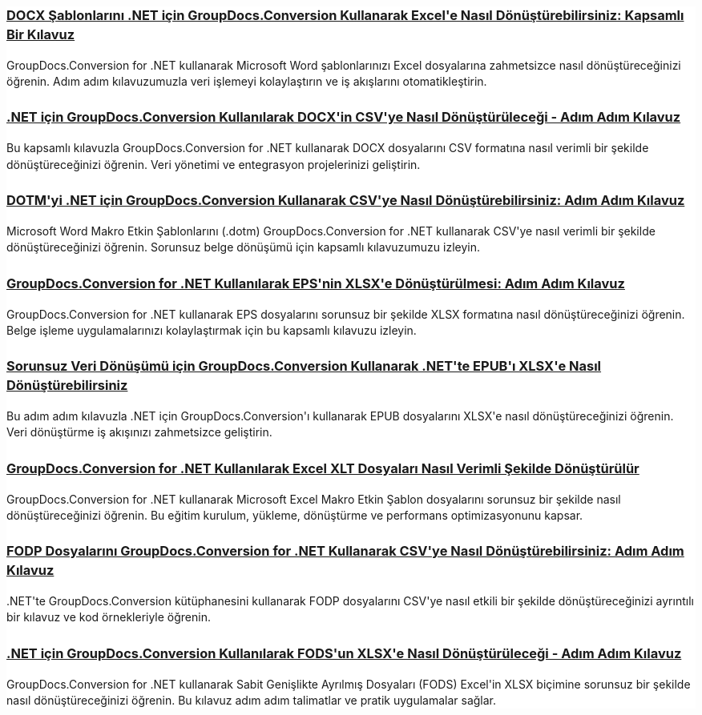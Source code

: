 ### [DOCX Şablonlarını .NET için GroupDocs.Conversion Kullanarak Excel'e Nasıl Dönüştürebilirsiniz: Kapsamlı Bir Kılavuz](./convert-docx-to-excel-groupdocs-net/)
GroupDocs.Conversion for .NET kullanarak Microsoft Word şablonlarınızı Excel dosyalarına zahmetsizce nasıl dönüştüreceğinizi öğrenin. Adım adım kılavuzumuzla veri işlemeyi kolaylaştırın ve iş akışlarını otomatikleştirin.

### [.NET için GroupDocs.Conversion Kullanılarak DOCX'in CSV'ye Nasıl Dönüştürüleceği - Adım Adım Kılavuz](./convert-docx-to-csv-groupdocs-conversion-net/)
Bu kapsamlı kılavuzla GroupDocs.Conversion for .NET kullanarak DOCX dosyalarını CSV formatına nasıl verimli bir şekilde dönüştüreceğinizi öğrenin. Veri yönetimi ve entegrasyon projelerinizi geliştirin.

### [DOTM'yi .NET için GroupDocs.Conversion Kullanarak CSV'ye Nasıl Dönüştürebilirsiniz: Adım Adım Kılavuz](./convert-dotm-to-csv-groupdocs-net/)
Microsoft Word Makro Etkin Şablonlarını (.dotm) GroupDocs.Conversion for .NET kullanarak CSV'ye nasıl verimli bir şekilde dönüştüreceğinizi öğrenin. Sorunsuz belge dönüşümü için kapsamlı kılavuzumuzu izleyin.

### [GroupDocs.Conversion for .NET Kullanılarak EPS'nin XLSX'e Dönüştürülmesi: Adım Adım Kılavuz](./convert-eps-to-xlsx-groupdocs-dotnet-guide/)
GroupDocs.Conversion for .NET kullanarak EPS dosyalarını sorunsuz bir şekilde XLSX formatına nasıl dönüştüreceğinizi öğrenin. Belge işleme uygulamalarınızı kolaylaştırmak için bu kapsamlı kılavuzu izleyin.

### [Sorunsuz Veri Dönüşümü için GroupDocs.Conversion Kullanarak .NET'te EPUB'ı XLSX'e Nasıl Dönüştürebilirsiniz](./convert-epub-to-xlsx-using-groupdocs-conversion-net/)
Bu adım adım kılavuzla .NET için GroupDocs.Conversion'ı kullanarak EPUB dosyalarını XLSX'e nasıl dönüştüreceğinizi öğrenin. Veri dönüştürme iş akışınızı zahmetsizce geliştirin.

### [GroupDocs.Conversion for .NET Kullanılarak Excel XLT Dosyaları Nasıl Verimli Şekilde Dönüştürülür](./efficiently-convert-excel-xlt-files-groupdocs-conversion-dotnet/)
GroupDocs.Conversion for .NET kullanarak Microsoft Excel Makro Etkin Şablon dosyalarını sorunsuz bir şekilde nasıl dönüştüreceğinizi öğrenin. Bu eğitim kurulum, yükleme, dönüştürme ve performans optimizasyonunu kapsar.

### [FODP Dosyalarını GroupDocs.Conversion for .NET Kullanarak CSV'ye Nasıl Dönüştürebilirsiniz: Adım Adım Kılavuz](./convert-fodp-to-csv-groupdocs-net/)
.NET'te GroupDocs.Conversion kütüphanesini kullanarak FODP dosyalarını CSV'ye nasıl etkili bir şekilde dönüştüreceğinizi ayrıntılı bir kılavuz ve kod örnekleriyle öğrenin.

### [.NET için GroupDocs.Conversion Kullanılarak FODS'un XLSX'e Nasıl Dönüştürüleceği - Adım Adım Kılavuz](./convert-fods-to-xlsx-groupdocs-net/)
GroupDocs.Conversion for .NET kullanarak Sabit Genişlikte Ayrılmış Dosyaları (FODS) Excel'in XLSX biçimine sorunsuz bir şekilde nasıl dönüştüreceğinizi öğrenin. Bu kılavuz adım adım talimatlar ve pratik uygulamalar sağlar.
